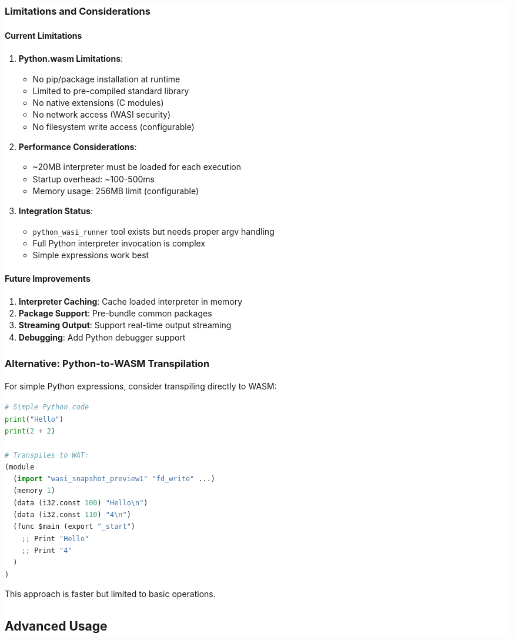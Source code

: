 ### Limitations and Considerations

#### Current Limitations

1. **Python.wasm Limitations**:
   - No pip/package installation at runtime
   - Limited to pre-compiled standard library
   - No native extensions (C modules)
   - No network access (WASI security)
   - No filesystem write access (configurable)

2. **Performance Considerations**:
   - ~20MB interpreter must be loaded for each execution
   - Startup overhead: ~100-500ms
   - Memory usage: 256MB limit (configurable)

3. **Integration Status**:
   - `python_wasi_runner` tool exists but needs proper argv handling
   - Full Python interpreter invocation is complex
   - Simple expressions work best

#### Future Improvements

1. **Interpreter Caching**: Cache loaded interpreter in memory
2. **Package Support**: Pre-bundle common packages
3. **Streaming Output**: Support real-time output streaming
4. **Debugging**: Add Python debugger support

### Alternative: Python-to-WASM Transpilation

For simple Python expressions, consider transpiling directly to WASM:

```python
# Simple Python code
print("Hello")
print(2 + 2)

# Transpiles to WAT:
(module
  (import "wasi_snapshot_preview1" "fd_write" ...)
  (memory 1)
  (data (i32.const 100) "Hello\n")
  (data (i32.const 110) "4\n")
  (func $main (export "_start")
    ;; Print "Hello"
    ;; Print "4"
  )
)
```

This approach is faster but limited to basic operations.

## Advanced Usage
